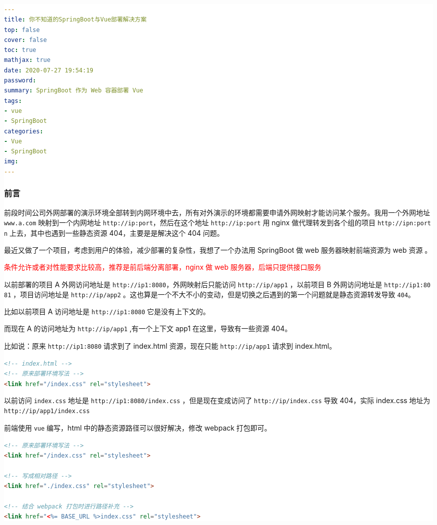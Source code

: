 ```yaml
---
title: 你不知道的SpringBoot与Vue部署解决方案
top: false
cover: false
toc: true
mathjax: true
date: 2020-07-27 19:54:19
password:
summary: SpringBoot 作为 Web 容器部署 Vue
tags:
- vue
- SpringBoot
categories:
- Vue
- SpringBoot
img:
---
```




### 前言

前段时间公司外网部署的演示环境全部转到内网环境中去，所有对外演示的环境都需要申请外网映射才能访问某个服务。我用一个外网地址 `www.a.com` 映射到一个内网地址 `http://ip:port`，然后在这个地址 `http://ip:port` 用 nginx 做代理转发到各个组的项目 `http://ipn:portn` 上去，其中也遇到一些静态资源 404，主要是是解决这个 404 问题。

最近又做了一个项目，考虑到用户的体验，减少部署的复杂性，我想了一个办法用 SpringBoot 做 web 服务器映射前端资源为 web 资源 。

<font color=red>条件允许或者对性能要求比较高，推荐是前后端分离部署，nginx 做 web 服务器，后端只提供接口服务</font>



以前部署的项目 A 外网访问地址是 `http://ip1:8080`，外网映射后只能访问 `http://ip/app1` ，以前项目 B 外网访问地址是 `http://ip1:8081` ，项目访问地址是 `http://ip/app2` 。这也算是一个不大不小的变动，但是切换之后遇到的第一个问题就是静态资源转发导致 `404`。

比如以前项目 A 访问地址是 `http://ip1:8080` 它是没有上下文的。

而现在 A 的访问地址为 `http://ip/app1` ,有一个上下文 app1 在这里，导致有一些资源 404。

比如说：原来 `http://ip1:8080` 请求到了 index.html 资源，现在只能 `http://ip/app1` 请求到 index.html。

```html
<!-- index.html -->
<!-- 原来部署环境写法 -->
<link href="/index.css" rel="stylesheet">
```

以前访问 `index.css` 地址是 `http://ip1:8080/index.css` ，但是现在变成访问了 `http://ip/index.css` 导致 404，实际 index.css 地址为 `http://ip/app1/index.css`



前端使用 `vue` 编写，html 中的静态资源路径可以很好解决，修改 webpack 打包即可。

```html
<!-- 原来部署环境写法 -->
<link href="/index.css" rel="stylesheet">

<!-- 写成相对路径 -->
<link href="./index.css" rel="stylesheet">

<!-- 结合 webpack 打包时进行路径补充 -->
<link href="<%= BASE_URL %>index.css" rel="stylesheet">
```
